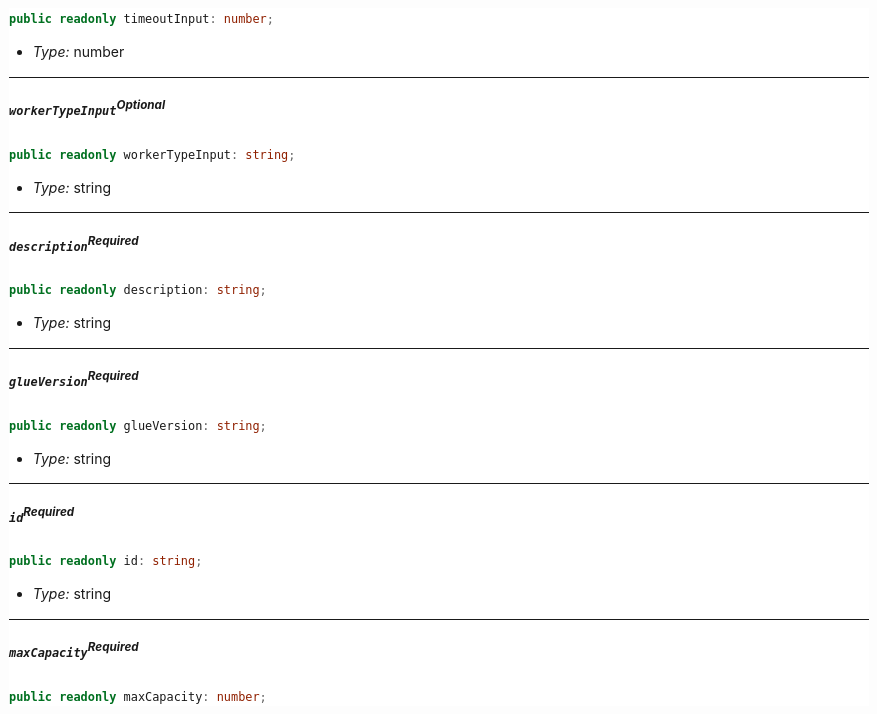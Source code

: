 ```typescript
public readonly timeoutInput: number;
```

- *Type:* number

---

##### `workerTypeInput`<sup>Optional</sup> <a name="workerTypeInput" id="@cdktf/aws-cdk.glueMlTransform.GlueMlTransform.property.workerTypeInput"></a>

```typescript
public readonly workerTypeInput: string;
```

- *Type:* string

---

##### `description`<sup>Required</sup> <a name="description" id="@cdktf/aws-cdk.glueMlTransform.GlueMlTransform.property.description"></a>

```typescript
public readonly description: string;
```

- *Type:* string

---

##### `glueVersion`<sup>Required</sup> <a name="glueVersion" id="@cdktf/aws-cdk.glueMlTransform.GlueMlTransform.property.glueVersion"></a>

```typescript
public readonly glueVersion: string;
```

- *Type:* string

---

##### `id`<sup>Required</sup> <a name="id" id="@cdktf/aws-cdk.glueMlTransform.GlueMlTransform.property.id"></a>

```typescript
public readonly id: string;
```

- *Type:* string

---

##### `maxCapacity`<sup>Required</sup> <a name="maxCapacity" id="@cdktf/aws-cdk.glueMlTransform.GlueMlTransform.property.maxCapacity"></a>

```typescript
public readonly maxCapacity: number;
```
